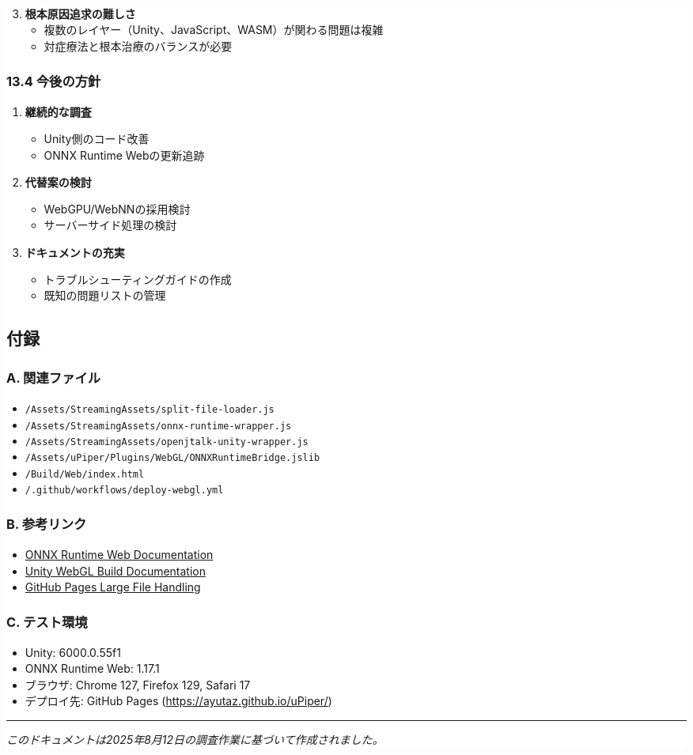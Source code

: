 3. **根本原因追求の難しさ**
   - 複数のレイヤー（Unity、JavaScript、WASM）が関わる問題は複雑
   - 対症療法と根本治療のバランスが必要

### 13.4 今後の方針

1. **継続的な調査**
   - Unity側のコード改善
   - ONNX Runtime Webの更新追跡

2. **代替案の検討**
   - WebGPU/WebNNの採用検討
   - サーバーサイド処理の検討

3. **ドキュメントの充実**
   - トラブルシューティングガイドの作成
   - 既知の問題リストの管理

## 付録

### A. 関連ファイル

- `/Assets/StreamingAssets/split-file-loader.js`
- `/Assets/StreamingAssets/onnx-runtime-wrapper.js`
- `/Assets/StreamingAssets/openjtalk-unity-wrapper.js`
- `/Assets/uPiper/Plugins/WebGL/ONNXRuntimeBridge.jslib`
- `/Build/Web/index.html`
- `/.github/workflows/deploy-webgl.yml`

### B. 参考リンク

- [ONNX Runtime Web Documentation](https://onnxruntime.ai/docs/get-started/with-javascript.html)
- [Unity WebGL Build Documentation](https://docs.unity3d.com/Manual/webgl-building.html)
- [GitHub Pages Large File Handling](https://docs.github.com/en/pages/getting-started-with-github-pages/about-github-pages#usage-limits)

### C. テスト環境

- Unity: 6000.0.55f1
- ONNX Runtime Web: 1.17.1
- ブラウザ: Chrome 127, Firefox 129, Safari 17
- デプロイ先: GitHub Pages (https://ayutaz.github.io/uPiper/)

---

*このドキュメントは2025年8月12日の調査作業に基づいて作成されました。*